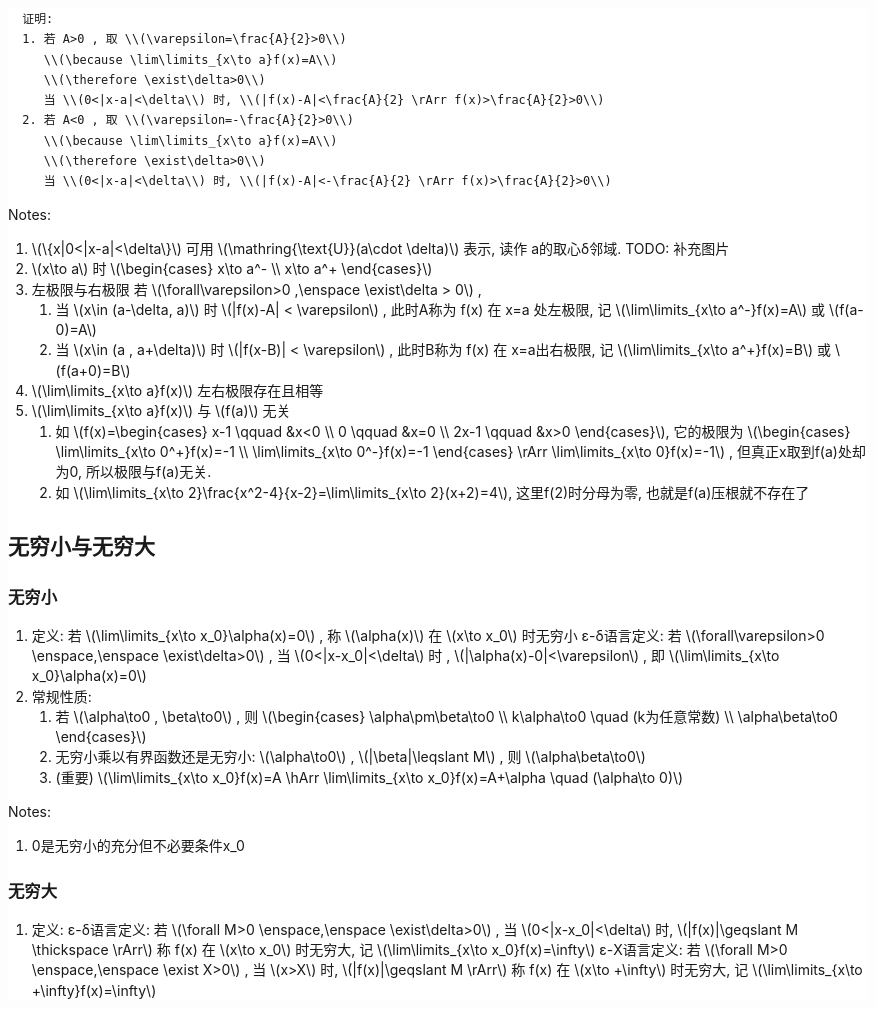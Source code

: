       证明:
      1. 若 A>0 , 取 \\(\varepsilon=\frac{A}{2}>0\\)
         \\(\because \lim\limits_{x\to a}f(x)=A\\)
         \\(\therefore \exist\delta>0\\)
         当 \\(0<|x-a|<\delta\\) 时, \\(|f(x)-A|<\frac{A}{2} \rArr f(x)>\frac{A}{2}>0\\)
      2. 若 A<0 , 取 \\(\varepsilon=-\frac{A}{2}>0\\)
         \\(\because \lim\limits_{x\to a}f(x)=A\\)
         \\(\therefore \exist\delta>0\\)
         当 \\(0<|x-a|<\delta\\) 时, \\(|f(x)-A|<-\frac{A}{2} \rArr f(x)>\frac{A}{2}>0\\)

Notes:
1. \\(\\{x|0<|x-a|<\delta\\}\\) 可用 \\(\mathring{\text{U}}(a\cdot \delta)\\) 表示, 读作 a的取心δ邻域.
   TODO: 补充图片
2. \\(x\to a\\) 时 \\(\begin{cases} x\to a^- \\\ x\to a^+ \end{cases}\\)
3. 左极限与右极限
   若 \\(\forall\varepsilon>0 ,\enspace \exist\delta > 0\\) ,
   1. 当 \\(x\in (a-\delta, a)\\) 时 \\(|f(x)-A| < \varepsilon\\) ,
      此时A称为 f(x) 在 x=a 处左极限,
      记 \\(\lim\limits_{x\to a^-}f(x)=A\\) 或 \\(f(a-0)=A\\)
   2. 当 \\(x\in (a , a+\delta)\\) 时 \\(|f(x-B)| < \varepsilon\\) ,
      此时B称为 f(x) 在 x=a出右极限,
      记 \\(\lim\limits_{x\to a^+}f(x)=B\\) 或 \\(f(a+0)=B\\)
4. \\(\lim\limits_{x\to a}f(x)\\) 左右极限存在且相等
5. \\(\lim\limits_{x\to a}f(x)\\) 与 \\(f(a)\\) 无关
   1. 如 \\(f(x)=\begin{cases} x-1 \qquad &x<0 \\\ 0 \qquad &x=0 \\\ 2x-1 \qquad &x>0 \end{cases}\\), 它的极限为 \\(\begin{cases} \lim\limits_{x\to 0^+}f(x)=-1 \\\ \lim\limits_{x\to 0^-}f(x)=-1 \end{cases} \rArr \lim\limits_{x\to 0}f(x)=-1\\) , 但真正x取到f(a)处却为0, 所以极限与f(a)无关.
   2. 如 \\(\lim\limits_{x\to 2}\frac{x^2-4}{x-2}=\lim\limits_{x\to 2}(x+2)=4\\), 这里f(2)时分母为零, 也就是f(a)压根就不存在了

## 无穷小与无穷大

### 无穷小

1. 定义: 若 \\(\lim\limits_{x\to x_0}\alpha(x)=0\\) , 称 \\(\alpha(x)\\) 在 \\(x\to x_0\\) 时无穷小
   ε-δ语言定义: 若 \\(\forall\varepsilon>0 \enspace,\enspace \exist\delta>0\\) , 当 \\(0<|x-x_0|<\delta\\) 时 , \\(|\alpha(x)-0|<\varepsilon\\) , 即 \\(\lim\limits_{x\to x_0}\alpha(x)=0\\)
2. 常规性质:
   1. 若 \\(\alpha\to0 , \beta\to0\\) , 则 \\(\begin{cases} \alpha\pm\beta\to0 \\\ k\alpha\to0 \quad (k为任意常数) \\\ \alpha\beta\to0 \end{cases}\\)
   2. 无穷小乘以有界函数还是无穷小: \\(\alpha\to0\\) , \\(|\beta|\leqslant M\\) , 则 \\(\alpha\beta\to0\\)
   3. (重要) \\(\lim\limits_{x\to x_0}f(x)=A \hArr \lim\limits_{x\to x_0}f(x)=A+\alpha \quad (\alpha\to 0)\\)

Notes:
1. 0是无穷小的充分但不必要条件x_0

### 无穷大

1. 定义:
   ε-δ语言定义: 若 \\(\forall M>0 \enspace,\enspace \exist\delta>0\\) , 当 \\(0<|x-x_0|<\delta\\) 时, \\(|f(x)|\geqslant M \thickspace \rArr\\) 称 f(x) 在 \\(x\to x_0\\) 时无穷大, 记 \\(\lim\limits_{x\to x_0}f(x)=\infty\\)
   ε-X语言定义: 若 \\(\forall M>0 \enspace,\enspace \exist X>0\\) , 当 \\(x>X\\) 时, \\(|f(x)|\geqslant M \rArr\\) 称 f(x) 在 \\(x\to +\infty\\) 时无穷大, 记 \\(\lim\limits_{x\to +\infty}f(x)=\infty\\)
